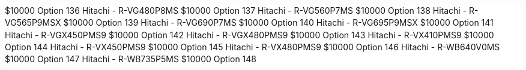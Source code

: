 <td style='padding: 10px;'>$10000</td>
</tr>
<tr>
<td style='padding: 10px; background-color: #037E8A; color: #FFFFFF;'>Option 136</td>
<td style='padding: 10px; background-color: #037E8A; color: #FFFFFF;'>Hitachi - R-VG480P8MS</td>
<td style='padding: 10px;'>$10000</td>
</tr>
<tr>
<td style='padding: 10px; background-color: #037E8A; color: #FFFFFF;'>Option 137</td>
<td style='padding: 10px; background-color: #037E8A; color: #FFFFFF;'>Hitachi - R-VG560P7MS</td>
<td style='padding: 10px;'>$10000</td>
</tr>
<tr>
<td style='padding: 10px; background-color: #037E8A; color: #FFFFFF;'>Option 138</td>
<td style='padding: 10px; background-color: #037E8A; color: #FFFFFF;'>Hitachi - R-VG565P9MSX</td>
<td style='padding: 10px;'>$10000</td>
</tr>
<tr>
<td style='padding: 10px; background-color: #037E8A; color: #FFFFFF;'>Option 139</td>
<td style='padding: 10px; background-color: #037E8A; color: #FFFFFF;'>Hitachi - R-VG690P7MS</td>
<td style='padding: 10px;'>$10000</td>
</tr>
<tr>
<td style='padding: 10px; background-color: #037E8A; color: #FFFFFF;'>Option 140</td>
<td style='padding: 10px; background-color: #037E8A; color: #FFFFFF;'>Hitachi - R-VG695P9MSX</td>
<td style='padding: 10px;'>$10000</td>
</tr>
<tr>
<td style='padding: 10px; background-color: #037E8A; color: #FFFFFF;'>Option 141</td>
<td style='padding: 10px; background-color: #037E8A; color: #FFFFFF;'>Hitachi - R-VGX450PMS9</td>
<td style='padding: 10px;'>$10000</td>
</tr>
<tr>
<td style='padding: 10px; background-color: #037E8A; color: #FFFFFF;'>Option 142</td>
<td style='padding: 10px; background-color: #037E8A; color: #FFFFFF;'>Hitachi - R-VGX480PMS9</td>
<td style='padding: 10px;'>$10000</td>
</tr>
<tr>
<td style='padding: 10px; background-color: #037E8A; color: #FFFFFF;'>Option 143</td>
<td style='padding: 10px; background-color: #037E8A; color: #FFFFFF;'>Hitachi - R-VX410PMS9</td>
<td style='padding: 10px;'>$10000</td>
</tr>
<tr>
<td style='padding: 10px; background-color: #037E8A; color: #FFFFFF;'>Option 144</td>
<td style='padding: 10px; background-color: #037E8A; color: #FFFFFF;'>Hitachi - R-VX450PMS9</td>
<td style='padding: 10px;'>$10000</td>
</tr>
<tr>
<td style='padding: 10px; background-color: #037E8A; color: #FFFFFF;'>Option 145</td>
<td style='padding: 10px; background-color: #037E8A; color: #FFFFFF;'>Hitachi - R-VX480PMS9</td>
<td style='padding: 10px;'>$10000</td>
</tr>
<tr>
<td style='padding: 10px; background-color: #037E8A; color: #FFFFFF;'>Option 146</td>
<td style='padding: 10px; background-color: #037E8A; color: #FFFFFF;'>Hitachi - R-WB640V0MS</td>
<td style='padding: 10px;'>$10000</td>
</tr>
<tr>
<td style='padding: 10px; background-color: #037E8A; color: #FFFFFF;'>Option 147</td>
<td style='padding: 10px; background-color: #037E8A; color: #FFFFFF;'>Hitachi - R-WB735P5MS</td>
<td style='padding: 10px;'>$10000</td>
</tr>
<tr>
<td style='padding: 10px; background-color: #037E8A; color: #FFFFFF;'>Option 148</td>